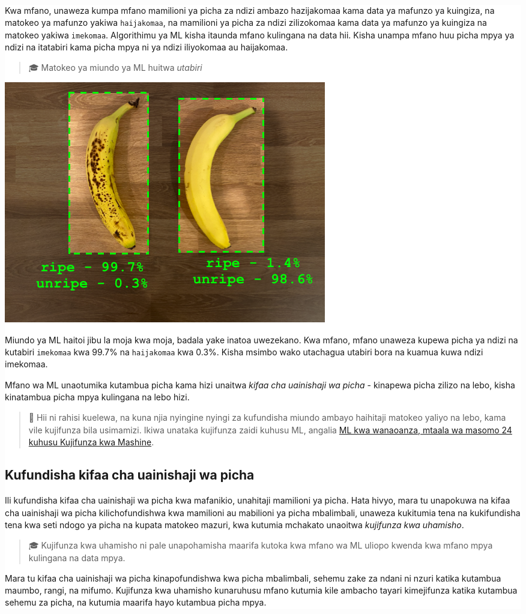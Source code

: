 Kwa mfano, unaweza kumpa mfano mamilioni ya picha za ndizi ambazo hazijakomaa kama data ya mafunzo ya kuingiza, na matokeo ya mafunzo yakiwa `haijakomaa`, na mamilioni ya picha za ndizi zilizokomaa kama data ya mafunzo ya kuingiza na matokeo yakiwa `imekomaa`. Algorithimu ya ML kisha itaunda mfano kulingana na data hii. Kisha unampa mfano huu picha mpya ya ndizi na itatabiri kama picha mpya ni ya ndizi iliyokomaa au haijakomaa.

> 🎓 Matokeo ya miundo ya ML huitwa *utabiri*

![Ndizi 2, moja iliyokomaa na utabiri wa 99.7% imekomaa, 0.3% haijakomaa, na moja haijakomaa na utabiri wa 1.4% imekomaa, 98.6% haijakomaa](../../../../../translated_images/bananas-ripe-vs-unripe-predictions.8d0e2034014aa50ece4e4589e724b142da0681f35470fe3db3f7d51240f69c85.sw.png)

Miundo ya ML haitoi jibu la moja kwa moja, badala yake inatoa uwezekano. Kwa mfano, mfano unaweza kupewa picha ya ndizi na kutabiri `imekomaa` kwa 99.7% na `haijakomaa` kwa 0.3%. Kisha msimbo wako utachagua utabiri bora na kuamua kuwa ndizi imekomaa.

Mfano wa ML unaotumika kutambua picha kama hizi unaitwa *kifaa cha uainishaji wa picha* - kinapewa picha zilizo na lebo, kisha kinatambua picha mpya kulingana na lebo hizi.

> 💁 Hii ni rahisi kuelewa, na kuna njia nyingine nyingi za kufundisha miundo ambayo haihitaji matokeo yaliyo na lebo, kama vile kujifunza bila usimamizi. Ikiwa unataka kujifunza zaidi kuhusu ML, angalia [ML kwa wanaoanza, mtaala wa masomo 24 kuhusu Kujifunza kwa Mashine](https://aka.ms/ML-beginners).

## Kufundisha kifaa cha uainishaji wa picha

Ili kufundisha kifaa cha uainishaji wa picha kwa mafanikio, unahitaji mamilioni ya picha. Hata hivyo, mara tu unapokuwa na kifaa cha uainishaji wa picha kilichofundishwa kwa mamilioni au mabilioni ya picha mbalimbali, unaweza kukitumia tena na kukifundisha tena kwa seti ndogo ya picha na kupata matokeo mazuri, kwa kutumia mchakato unaoitwa *kujifunza kwa uhamisho*.

> 🎓 Kujifunza kwa uhamisho ni pale unapohamisha maarifa kutoka kwa mfano wa ML uliopo kwenda kwa mfano mpya kulingana na data mpya.

Mara tu kifaa cha uainishaji wa picha kinapofundishwa kwa picha mbalimbali, sehemu zake za ndani ni nzuri katika kutambua maumbo, rangi, na mifumo. Kujifunza kwa uhamisho kunaruhusu mfano kutumia kile ambacho tayari kimejifunza katika kutambua sehemu za picha, na kutumia maarifa hayo kutambua picha mpya.
